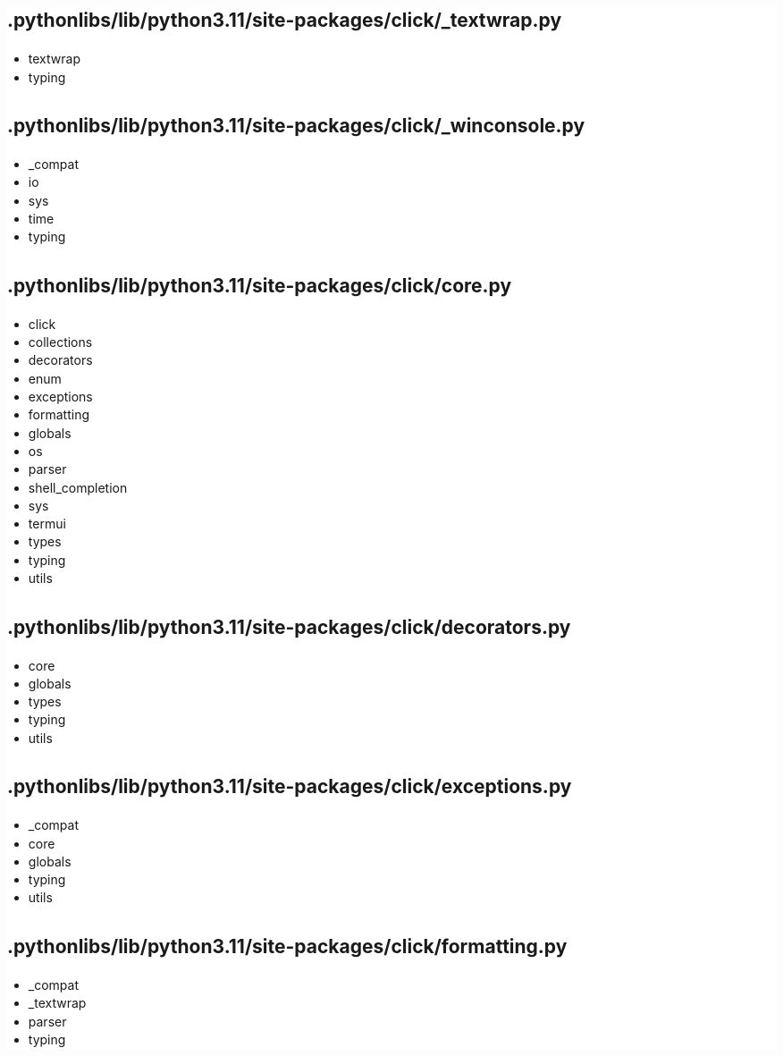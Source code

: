 ## .pythonlibs/lib/python3.11/site-packages/click/_textwrap.py
- textwrap
- typing

## .pythonlibs/lib/python3.11/site-packages/click/_winconsole.py
- _compat
- io
- sys
- time
- typing

## .pythonlibs/lib/python3.11/site-packages/click/core.py
- click
- collections
- decorators
- enum
- exceptions
- formatting
- globals
- os
- parser
- shell_completion
- sys
- termui
- types
- typing
- utils

## .pythonlibs/lib/python3.11/site-packages/click/decorators.py
- core
- globals
- types
- typing
- utils

## .pythonlibs/lib/python3.11/site-packages/click/exceptions.py
- _compat
- core
- globals
- typing
- utils

## .pythonlibs/lib/python3.11/site-packages/click/formatting.py
- _compat
- _textwrap
- parser
- typing
